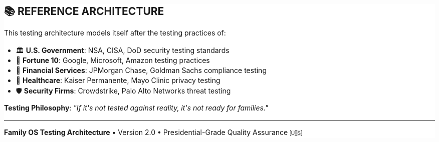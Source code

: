 
## 📚 **REFERENCE ARCHITECTURE**

This testing architecture models itself after the testing practices of:

- 🏛️ **U.S. Government**: NSA, CISA, DoD security testing standards
- 🏢 **Fortune 10**: Google, Microsoft, Amazon testing practices
- 🏦 **Financial Services**: JPMorgan Chase, Goldman Sachs compliance testing
- 🏥 **Healthcare**: Kaiser Permanente, Mayo Clinic privacy testing
- 🛡️ **Security Firms**: Crowdstrike, Palo Alto Networks threat testing

**Testing Philosophy**: *"If it's not tested against reality, it's not ready for families."*

---

**Family OS Testing Architecture** • Version 2.0 • Presidential-Grade Quality Assurance 🇺🇸
